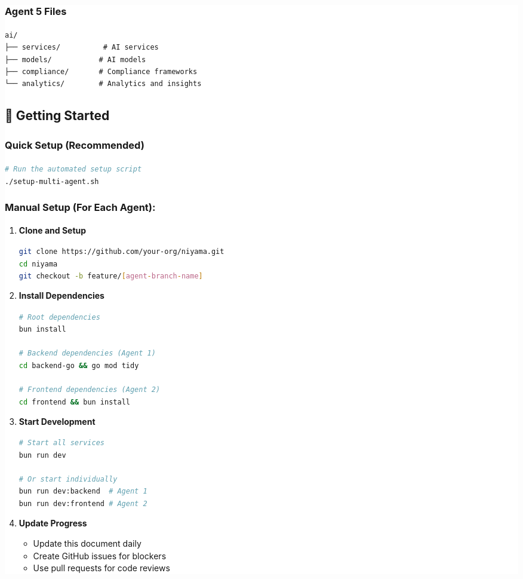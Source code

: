 ### **Agent 5 Files**
```
ai/
├── services/          # AI services
├── models/           # AI models
├── compliance/       # Compliance frameworks
└── analytics/        # Analytics and insights
```

## 🚀 **Getting Started**

### **Quick Setup (Recommended)**
```bash
# Run the automated setup script
./setup-multi-agent.sh
```

### **Manual Setup (For Each Agent):**

1. **Clone and Setup**
   ```bash
   git clone https://github.com/your-org/niyama.git
   cd niyama
   git checkout -b feature/[agent-branch-name]
   ```

2. **Install Dependencies**
   ```bash
   # Root dependencies
   bun install
   
   # Backend dependencies (Agent 1)
   cd backend-go && go mod tidy
   
   # Frontend dependencies (Agent 2)
   cd frontend && bun install
   ```

3. **Start Development**
   ```bash
   # Start all services
   bun run dev
   
   # Or start individually
   bun run dev:backend  # Agent 1
   bun run dev:frontend # Agent 2
   ```

4. **Update Progress**
   - Update this document daily
   - Create GitHub issues for blockers
   - Use pull requests for code reviews
